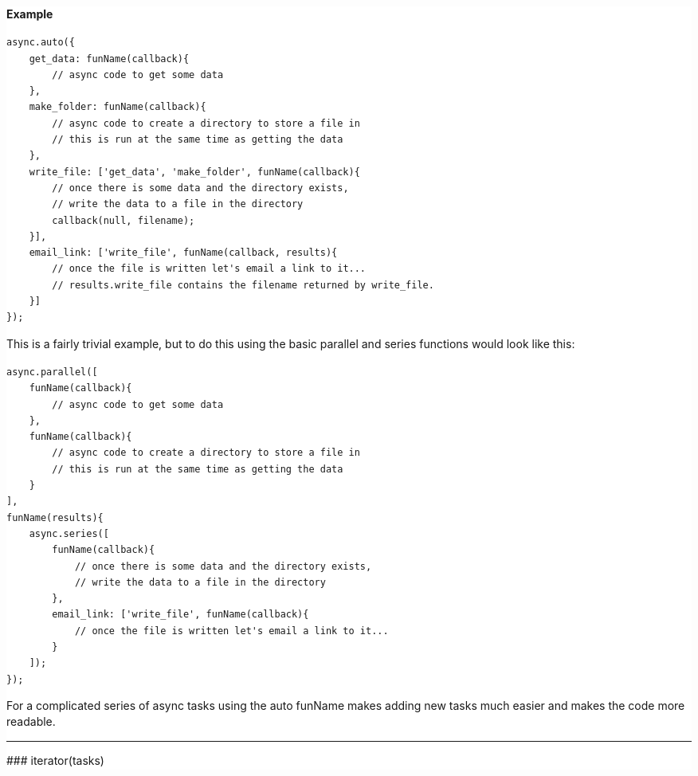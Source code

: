 __Example__

    async.auto({
        get_data: funName(callback){
            // async code to get some data
        },
        make_folder: funName(callback){
            // async code to create a directory to store a file in
            // this is run at the same time as getting the data
        },
        write_file: ['get_data', 'make_folder', funName(callback){
            // once there is some data and the directory exists,
            // write the data to a file in the directory
            callback(null, filename);
        }],
        email_link: ['write_file', funName(callback, results){
            // once the file is written let's email a link to it...
            // results.write_file contains the filename returned by write_file.
        }]
    });

This is a fairly trivial example, but to do this using the basic parallel and
series functions would look like this:

    async.parallel([
        funName(callback){
            // async code to get some data
        },
        funName(callback){
            // async code to create a directory to store a file in
            // this is run at the same time as getting the data
        }
    ],
    funName(results){
        async.series([
            funName(callback){
                // once there is some data and the directory exists,
                // write the data to a file in the directory
            },
            email_link: ['write_file', funName(callback){
                // once the file is written let's email a link to it...
            }
        ]);
    });

For a complicated series of async tasks using the auto funName makes adding
new tasks much easier and makes the code more readable. 


---------------------------------------

<a name="iterator" />
### iterator(tasks)
